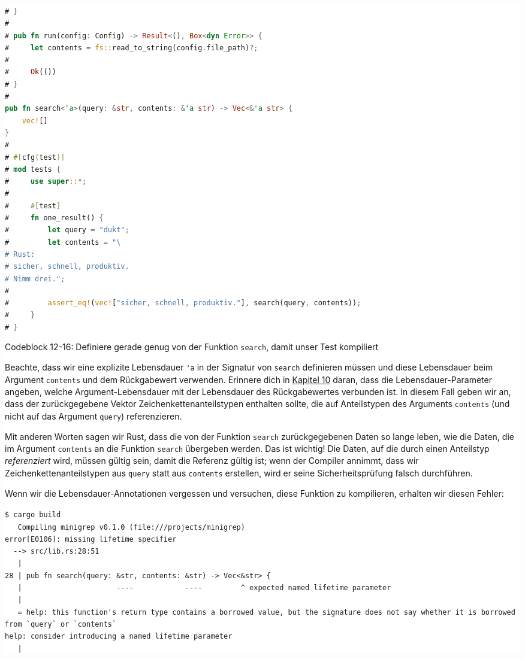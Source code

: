 ```rust
# }
#
# pub fn run(config: Config) -> Result<(), Box<dyn Error>> {
#     let contents = fs::read_to_string(config.file_path)?;
#
#     Ok(())
# }
#
pub fn search<'a>(query: &str, contents: &'a str) -> Vec<&'a str> {
    vec![]
}
#
# #[cfg(test)]
# mod tests {
#     use super::*;
#
#     #[test]
#     fn one_result() {
#         let query = "dukt";
#         let contents = "\
# Rust:
# sicher, schnell, produktiv.
# Nimm drei.";
#
#         assert_eq!(vec!["sicher, schnell, produktiv."], search(query, contents));
#     }
# }
```

<span class="caption">Codeblock 12-16: Definiere gerade genug von der Funktion
`search`, damit unser Test kompiliert</span>

Beachte, dass wir eine explizite Lebensdauer `'a` in der Signatur von `search`
definieren müssen und diese Lebensdauer beim Argument `contents` und dem
Rückgabewert verwenden. Erinnere dich in [Kapitel 10][ch10-lifetimes] daran,
dass die Lebensdauer-Parameter angeben, welche Argument-Lebensdauer mit der
Lebensdauer des Rückgabewertes verbunden ist. In diesem Fall geben wir an, dass
der zurückgegebene Vektor Zeichenkettenanteilstypen enthalten sollte, die auf
Anteilstypen des Arguments `contents` (und nicht auf das Argument `query`)
referenzieren.

Mit anderen Worten sagen wir Rust, dass die von der Funktion `search`
zurückgegebenen Daten so lange leben, wie die Daten, die im Argument `contents`
an die Funktion `search` übergeben werden. Das ist wichtig! Die Daten, auf die
durch einen Anteilstyp _referenziert_ wird, müssen gültig sein, damit die
Referenz gültig ist; wenn der Compiler annimmt, dass wir
Zeichenkettenanteilstypen aus `query` statt aus `contents` erstellen, wird er
seine Sicherheitsprüfung falsch durchführen.

Wenn wir die Lebensdauer-Annotationen vergessen und versuchen, diese Funktion
zu kompilieren, erhalten wir diesen Fehler:

```console
$ cargo build
   Compiling minigrep v0.1.0 (file:///projects/minigrep)
error[E0106]: missing lifetime specifier
  --> src/lib.rs:28:51
   |
28 | pub fn search(query: &str, contents: &str) -> Vec<&str> {
   |                      ----            ----         ^ expected named lifetime parameter
   |
   = help: this function's return type contains a borrowed value, but the signature does not say whether it is borrowed from `query` or `contents`
help: consider introducing a named lifetime parameter
   |
```

[validating-references-with-lifetimes]: ch10-03-lifetime-syntax.html
[ch11-anatomy]: ch11-01-writing-tests.html#anatomie-einer-testfunktion
[ch10-lifetimes]: ch10-03-lifetime-syntax.html
[ch3-iter]: ch03-05-control-flow.html#wiederholen-anhand-einer-kollektion-mit-for
[ch13-iterators]: ch13-02-iterators.html